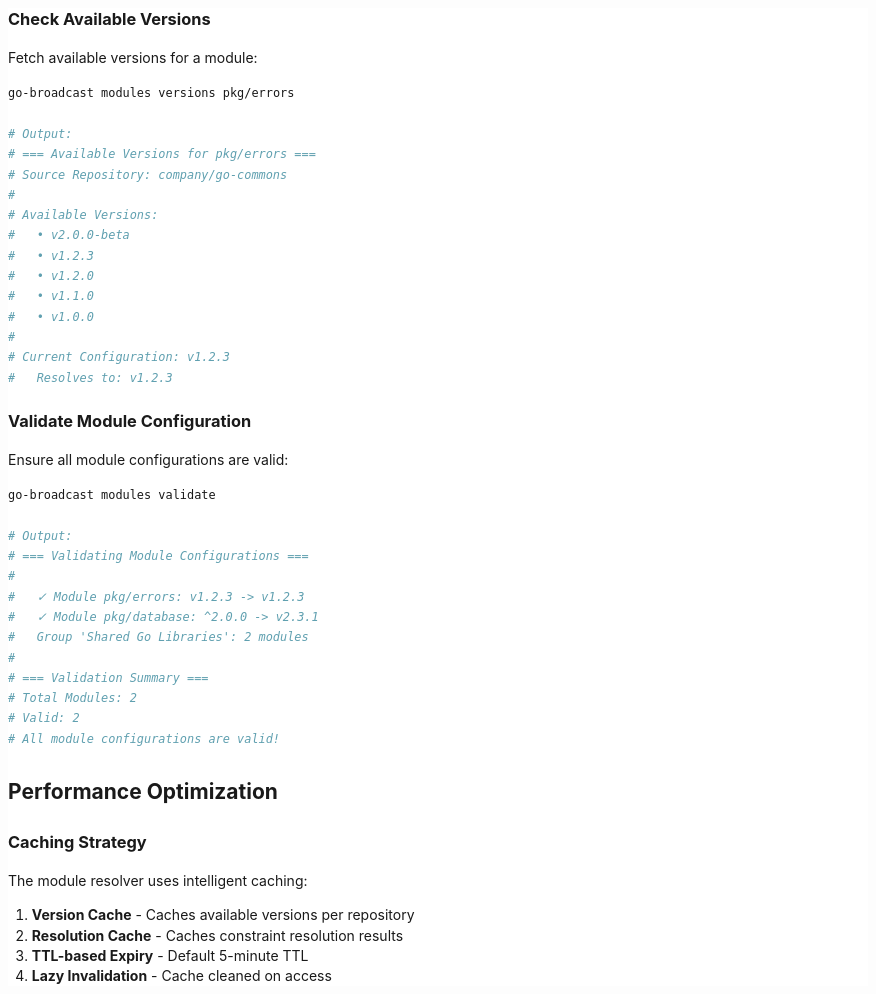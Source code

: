 ### Check Available Versions

Fetch available versions for a module:

```bash
go-broadcast modules versions pkg/errors

# Output:
# === Available Versions for pkg/errors ===
# Source Repository: company/go-commons
#
# Available Versions:
#   • v2.0.0-beta
#   • v1.2.3
#   • v1.2.0
#   • v1.1.0
#   • v1.0.0
#
# Current Configuration: v1.2.3
#   Resolves to: v1.2.3
```

### Validate Module Configuration

Ensure all module configurations are valid:

```bash
go-broadcast modules validate

# Output:
# === Validating Module Configurations ===
#
#   ✓ Module pkg/errors: v1.2.3 -> v1.2.3
#   ✓ Module pkg/database: ^2.0.0 -> v2.3.1
#   Group 'Shared Go Libraries': 2 modules
#
# === Validation Summary ===
# Total Modules: 2
# Valid: 2
# All module configurations are valid!
```

## Performance Optimization

### Caching Strategy

The module resolver uses intelligent caching:

1. **Version Cache** - Caches available versions per repository
2. **Resolution Cache** - Caches constraint resolution results
3. **TTL-based Expiry** - Default 5-minute TTL
4. **Lazy Invalidation** - Cache cleaned on access
